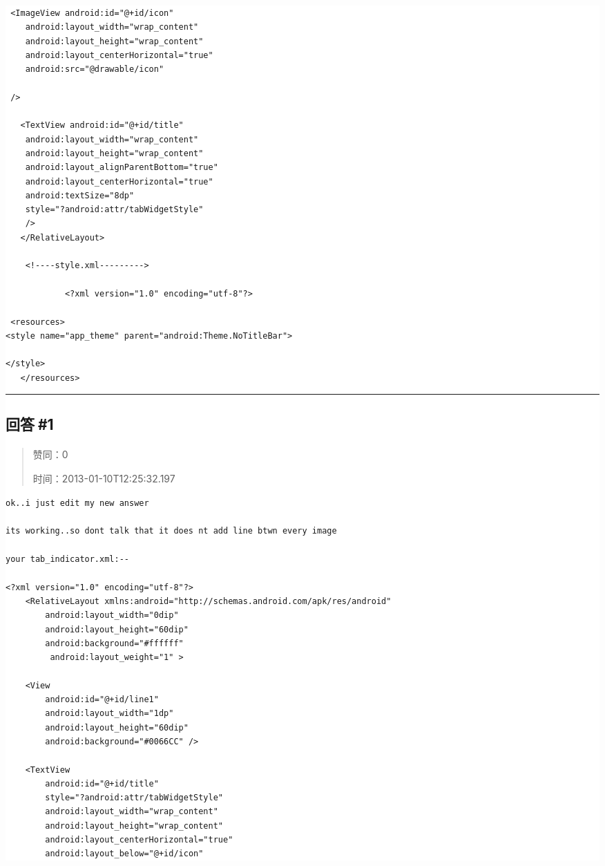 ```
 <ImageView android:id="@+id/icon"
    android:layout_width="wrap_content"
    android:layout_height="wrap_content"
    android:layout_centerHorizontal="true"
    android:src="@drawable/icon"

 /> 

   <TextView android:id="@+id/title"
    android:layout_width="wrap_content"
    android:layout_height="wrap_content"
    android:layout_alignParentBottom="true" 
    android:layout_centerHorizontal="true"
    android:textSize="8dp"
    style="?android:attr/tabWidgetStyle"
    />    
   </RelativeLayout>

    <!----style.xml--------->

            <?xml version="1.0" encoding="utf-8"?>

 <resources>
<style name="app_theme" parent="android:Theme.NoTitleBar">

</style>    
   </resources> 
```

* * *

## 回答 #1

> 赞同：0
> 
> 时间：2013-01-10T12:25:32.197

```
ok..i just edit my new answer

its working..so dont talk that it does nt add line btwn every image

your tab_indicator.xml:--

<?xml version="1.0" encoding="utf-8"?>
    <RelativeLayout xmlns:android="http://schemas.android.com/apk/res/android"
        android:layout_width="0dip"
        android:layout_height="60dip"
        android:background="#ffffff"
         android:layout_weight="1" >

    <View
        android:id="@+id/line1"
        android:layout_width="1dp"
        android:layout_height="60dip"
        android:background="#0066CC" />

    <TextView
        android:id="@+id/title"
        style="?android:attr/tabWidgetStyle"
        android:layout_width="wrap_content"
        android:layout_height="wrap_content"
        android:layout_centerHorizontal="true"
        android:layout_below="@+id/icon"
```